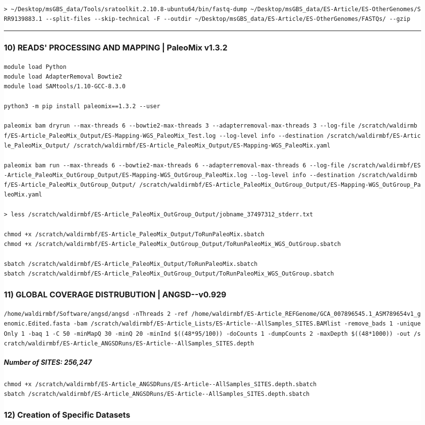 ```
> ~/Desktop/msGBS_data/Tools/sratoolkit.2.10.8-ubuntu64/bin/fastq-dump ~/Desktop/msGBS_data/ES-Article/ES-OtherGenomes/SRR9139883.1 --split-files --skip-technical -F --outdir ~/Desktop/msGBS_data/ES-Article/ES-OtherGenomes/FASTQs/ --gzip
```
***

### 10) READS' PROCESSING AND MAPPING | PaleoMix v1.3.2 #

```
module load Python
module load AdapterRemoval Bowtie2
module load SAMtools/1.10-GCC-8.3.0

python3 -m pip install paleomix==1.3.2 --user

paleomix bam dryrun --max-threads 6 --bowtie2-max-threads 3 --adapterremoval-max-threads 3 --log-file /scratch/waldirmbf/ES-Article_PaleoMix_Output/ES-Mapping-WGS_PaleoMix_Test.log --log-level info --destination /scratch/waldirmbf/ES-Article_PaleoMix_Output/ /scratch/waldirmbf/ES-Article_PaleoMix_Output/ES-Mapping-WGS_PaleoMix.yaml

paleomix bam run --max-threads 6 --bowtie2-max-threads 6 --adapterremoval-max-threads 6 --log-file /scratch/waldirmbf/ES-Article_PaleoMix_OutGroup_Output/ES-Mapping-WGS_OutGroup_PaleoMix.log --log-level info --destination /scratch/waldirmbf/ES-Article_PaleoMix_OutGroup_Output/ /scratch/waldirmbf/ES-Article_PaleoMix_OutGroup_Output/ES-Mapping-WGS_OutGroup_PaleoMix.yaml

> less /scratch/waldirmbf/ES-Article_PaleoMix_OutGroup_Output/jobname_37497312_stderr.txt

chmod +x /scratch/waldirmbf/ES-Article_PaleoMix_Output/ToRunPaleoMix.sbatch
chmod +x /scratch/waldirmbf/ES-Article_PaleoMix_OutGroup_Output/ToRunPaleoMix_WGS_OutGroup.sbatch

sbatch /scratch/waldirmbf/ES-Article_PaleoMix_Output/ToRunPaleoMix.sbatch
sbatch /scratch/waldirmbf/ES-Article_PaleoMix_OutGroup_Output/ToRunPaleoMix_WGS_OutGroup.sbatch
```

### 11) GLOBAL COVERAGE DISTRUBUTION | ANGSD--v0.929

```
/home/waldirmbf/Software/angsd/angsd -nThreads 2 -ref /home/waldirmbf/ES-Article_REFGenome/GCA_007896545.1_ASM789654v1_genomic.Edited.fasta -bam /scratch/waldirmbf/ES-Article_Lists/ES-Article--AllSamples_SITES.BAMlist -remove_bads 1 -uniqueOnly 1 -baq 1 -C 50 -minMapQ 30 -minQ 20 -minInd $((48*95/100)) -doCounts 1 -dumpCounts 2 -maxDepth $((48*1000)) -out /scratch/waldirmbf/ES-Article_ANGSDRuns/ES-Article--AllSamples_SITES.depth
```

##### _Number of SITES_: 256,247

```
chmod +x /scratch/waldirmbf/ES-Article_ANGSDRuns/ES-Article--AllSamples_SITES.depth.sbatch
sbatch /scratch/waldirmbf/ES-Article_ANGSDRuns/ES-Article--AllSamples_SITES.depth.sbatch
```


### 12) Creation of Specific Datasets
